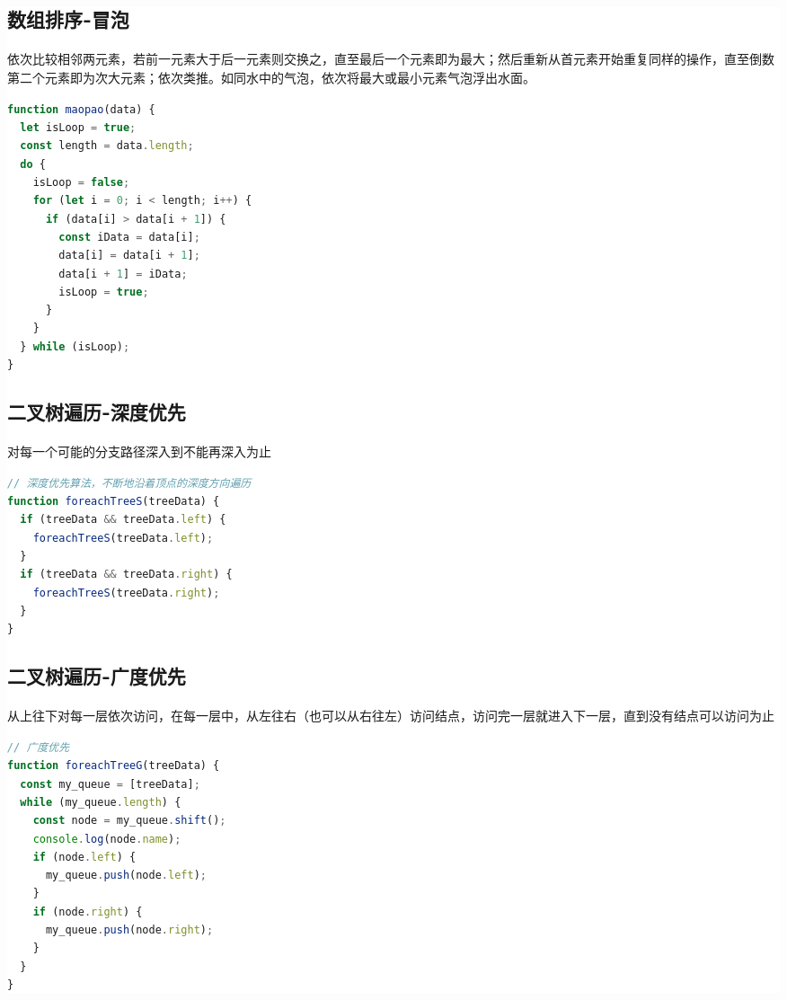 ## 数组排序-冒泡

依次比较相邻两元素，若前一元素大于后一元素则交换之，直至最后一个元素即为最大；然后重新从首元素开始重复同样的操作，直至倒数第二个元素即为次大元素；依次类推。如同水中的气泡，依次将最大或最小元素气泡浮出水面。

```javascript
function maopao(data) {
  let isLoop = true;
  const length = data.length;
  do {
    isLoop = false;
    for (let i = 0; i < length; i++) {
      if (data[i] > data[i + 1]) {
        const iData = data[i];
        data[i] = data[i + 1];
        data[i + 1] = iData;
        isLoop = true;
      }
    }
  } while (isLoop);
}
```

## 二叉树遍历-深度优先

对每一个可能的分支路径深入到不能再深入为止

```javascript
// 深度优先算法，不断地沿着顶点的深度方向遍历
function foreachTreeS(treeData) {
  if (treeData && treeData.left) {
    foreachTreeS(treeData.left);
  }
  if (treeData && treeData.right) {
    foreachTreeS(treeData.right);
  }
}
```

## 二叉树遍历-广度优先

从上往下对每一层依次访问，在每一层中，从左往右（也可以从右往左）访问结点，访问完一层就进入下一层，直到没有结点可以访问为止

```javascript
// 广度优先
function foreachTreeG(treeData) {
  const my_queue = [treeData];
  while (my_queue.length) {
    const node = my_queue.shift();
    console.log(node.name);
    if (node.left) {
      my_queue.push(node.left);
    }
    if (node.right) {
      my_queue.push(node.right);
    }
  }
}
```
